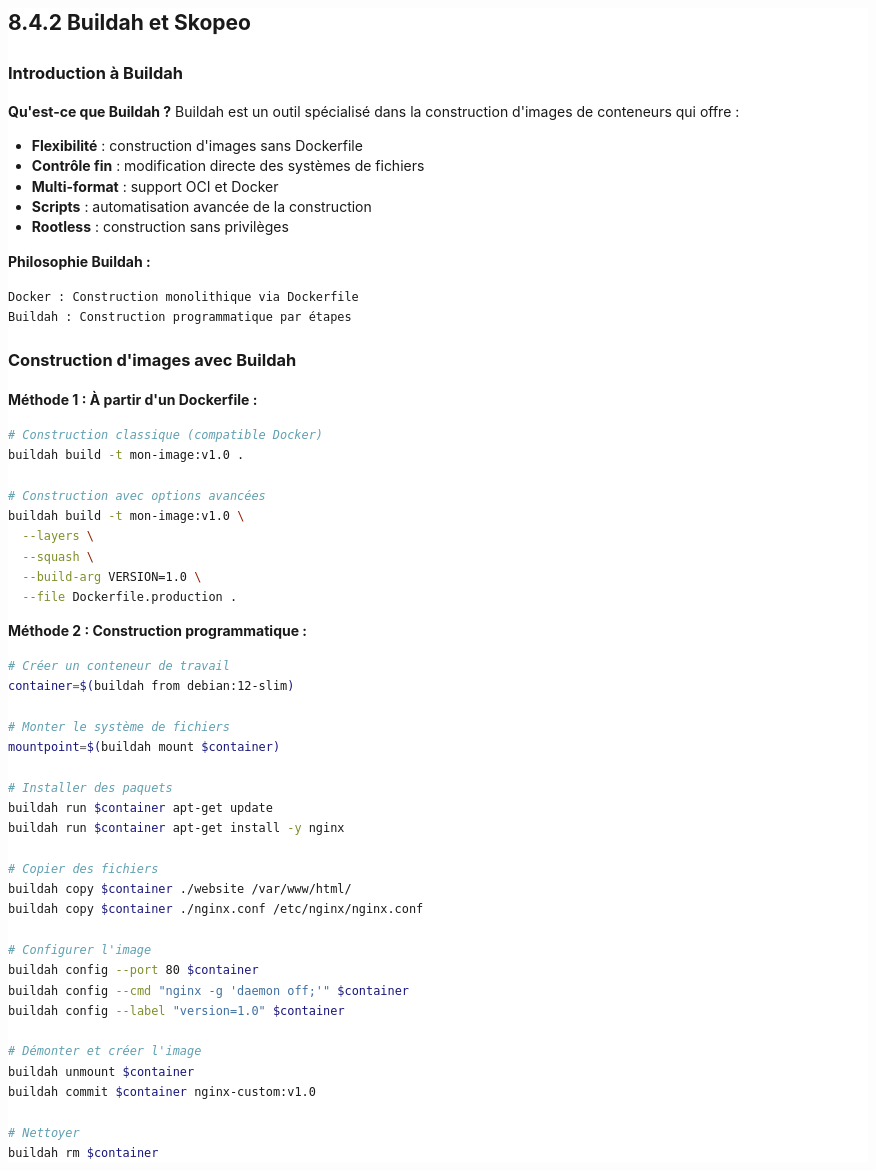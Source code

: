 
## 8.4.2 Buildah et Skopeo

### Introduction à Buildah

**Qu'est-ce que Buildah ?**
Buildah est un outil spécialisé dans la construction d'images de conteneurs qui offre :
- **Flexibilité** : construction d'images sans Dockerfile
- **Contrôle fin** : modification directe des systèmes de fichiers
- **Multi-format** : support OCI et Docker
- **Scripts** : automatisation avancée de la construction
- **Rootless** : construction sans privilèges

**Philosophie Buildah :**
```
Docker : Construction monolithique via Dockerfile
Buildah : Construction programmatique par étapes
```

### Construction d'images avec Buildah

**Méthode 1 : À partir d'un Dockerfile :**
```bash
# Construction classique (compatible Docker)
buildah build -t mon-image:v1.0 .

# Construction avec options avancées
buildah build -t mon-image:v1.0 \
  --layers \
  --squash \
  --build-arg VERSION=1.0 \
  --file Dockerfile.production .
```

**Méthode 2 : Construction programmatique :**
```bash
# Créer un conteneur de travail
container=$(buildah from debian:12-slim)

# Monter le système de fichiers
mountpoint=$(buildah mount $container)

# Installer des paquets
buildah run $container apt-get update
buildah run $container apt-get install -y nginx

# Copier des fichiers
buildah copy $container ./website /var/www/html/
buildah copy $container ./nginx.conf /etc/nginx/nginx.conf

# Configurer l'image
buildah config --port 80 $container
buildah config --cmd "nginx -g 'daemon off;'" $container
buildah config --label "version=1.0" $container

# Démonter et créer l'image
buildah unmount $container
buildah commit $container nginx-custom:v1.0

# Nettoyer
buildah rm $container
```
